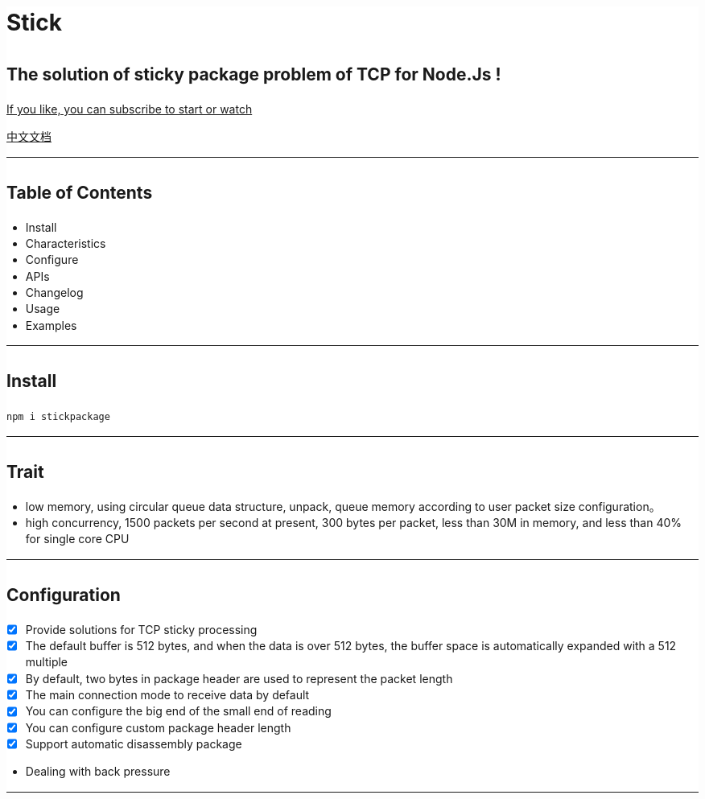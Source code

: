 # Stick

## The solution of sticky package problem of TCP for Node.Js !

[If you like, you can subscribe to start or watch](https://github.com/lvgithub/stick)

[中文文档](https://github.com/lvgithub/stick/blob/master/README_ZH.md)

---

## Table of Contents
* Install
* Characteristics
* Configure
* APIs
* Changelog
* Usage
* Examples

---

## Install
```
npm i stickpackage
```

---
## Trait
* low memory, using circular queue data structure, unpack, queue memory according to user packet size configuration。
* high concurrency, 1500 packets per second at present, 300 bytes per packet, less than 30M in memory, and less than 40% for single core CPU 

---

## Configuration

* [x] Provide solutions for TCP sticky processing
* [x] The default buffer is 512 bytes, and when the data is over 512 bytes, the buffer space is automatically expanded with a 512 multiple
* [x] By default, two bytes in package header are used to represent the packet length
* [x] The main connection mode to receive data by default
* [x] You can configure the big end of the small end of reading
* [x] You can configure custom package header length
* [x] Support automatic disassembly package
* Dealing with back pressure

---
